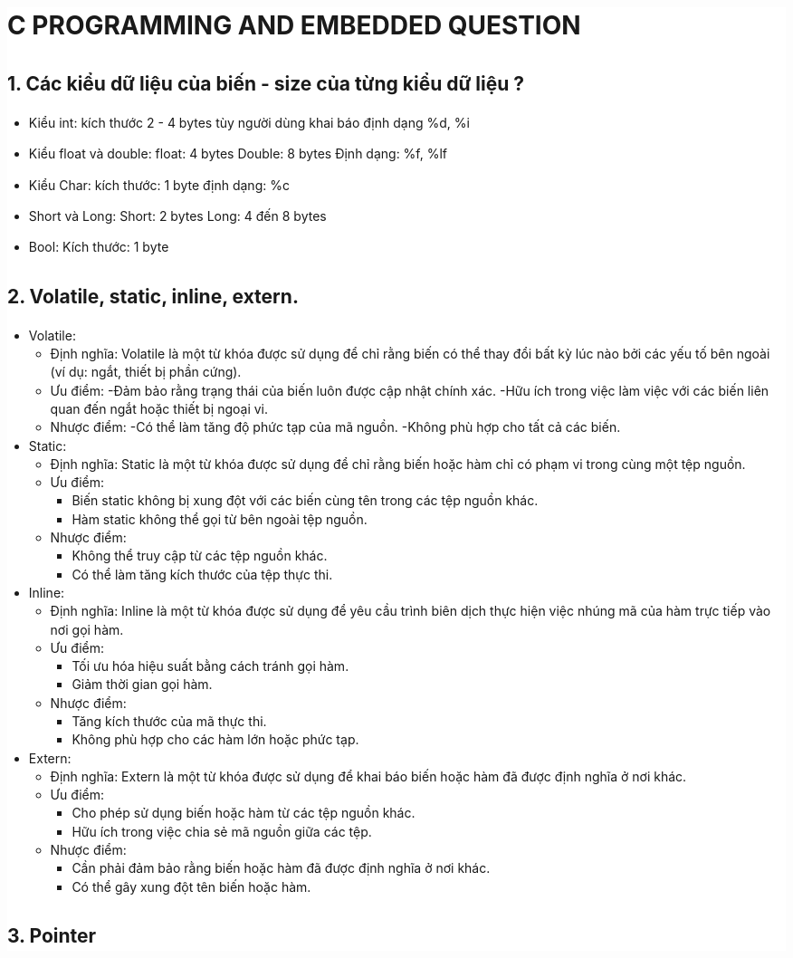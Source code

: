 # C PROGRAMMING AND EMBEDDED QUESTION
## 1. Các kiểu dữ liệu của biến - size của từng kiểu dữ liệu ?
- Kiểu int:
kích thước 2 - 4 bytes tùy  người dùng khai báo
định dạng %d, %i

- Kiểu float và double:
float: 4 bytes
Double: 8 bytes
Định dạng: %f, %lf

- Kiểu Char:
kích thước: 1 byte
định dạng: %c

- Short và Long:
Short: 2 bytes
Long: 4 đến 8 bytes

- Bool:
Kích thước: 1 byte

## 2. Volatile, static, inline, extern.
- Volatile:
  - Định nghĩa: Volatile là một từ khóa được sử dụng để chỉ rằng biến có thể thay đổi bất kỳ lúc nào bởi các yếu tố bên ngoài (ví dụ: ngắt, thiết bị phần cứng).
  - Ưu điểm:
    -Đảm bảo rằng trạng thái của biến luôn được cập nhật chính xác.
    -Hữu ích trong việc làm việc với các biến liên quan đến ngắt hoặc thiết bị ngoại vi.
  - Nhược điểm:
    -Có thể làm tăng độ phức tạp của mã nguồn.
    -Không phù hợp cho tất cả các biến.
- Static:
  - Định nghĩa: Static là một từ khóa được sử dụng để chỉ rằng biến hoặc hàm chỉ có phạm vi trong cùng một tệp nguồn.
  - Ưu điểm:
    - Biến static không bị xung đột với các biến cùng tên trong các tệp nguồn khác.
    - Hàm static không thể gọi từ bên ngoài tệp nguồn.
  - Nhược điểm:
    - Không thể truy cập từ các tệp nguồn khác.
    - Có thể làm tăng kích thước của tệp thực thi.
- Inline:
  - Định nghĩa: Inline là một từ khóa được sử dụng để yêu cầu trình biên dịch thực hiện việc nhúng mã của hàm trực tiếp vào nơi gọi hàm.
  - Ưu điểm:
    - Tối ưu hóa hiệu suất bằng cách tránh gọi hàm.
    - Giảm thời gian gọi hàm.
  - Nhược điểm:
    - Tăng kích thước của mã thực thi.
    - Không phù hợp cho các hàm lớn hoặc phức tạp.
- Extern:
  - Định nghĩa: Extern là một từ khóa được sử dụng để khai báo biến hoặc hàm đã được định nghĩa ở nơi khác.
  - Ưu điểm:
    - Cho phép sử dụng biến hoặc hàm từ các tệp nguồn khác.
    - Hữu ích trong việc chia sẻ mã nguồn giữa các tệp.
  - Nhược điểm:
    - Cần phải đảm bảo rằng biến hoặc hàm đã được định nghĩa ở nơi khác.
    - Có thể gây xung đột tên biến hoặc hàm.
## 3. Pointer